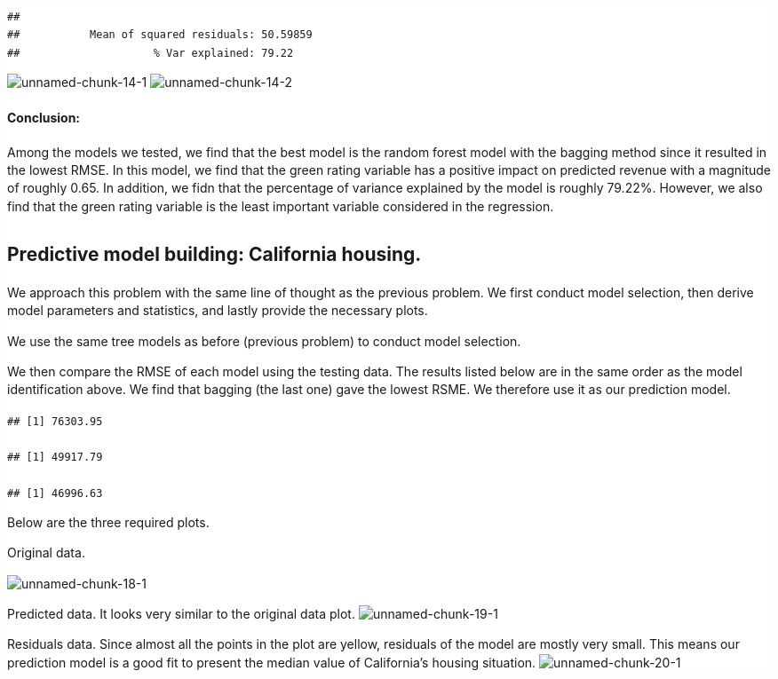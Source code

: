     ## 
    ##           Mean of squared residuals: 50.59859
    ##                     % Var explained: 79.22

![unnamed-chunk-14-1](https://user-images.githubusercontent.com/122301851/228051242-e3d11634-833b-4777-ab42-76e2a4cf9caf.png)
![unnamed-chunk-14-2](https://user-images.githubusercontent.com/122301851/228051254-7c6a7bd3-3ed9-44b0-b5db-1ff6178e53a5.png)

#### Conclusion:

Among the models we tested, we find that the best model is the random
forest model with the bagging method since it resulted in the lowest
RMSE. In this model, we find that the green rating variable has a
positive impact on predicted revenue with a magnitude of roughly 0.65.
In addition, we fidn that the percentage of variance explained by the
model is roughly 79.22%. However, we also find that the green rating
variable is the least important variable considered in the regression.

## Predictive model building: California housing.

We approach this problem with the same line of thought as the previous
problem. We first conduct model selection, then derive model parameters
and statistics, and lastly provide the necessary plots.

We use the same tree models as before (previous problem) to conduct
model selection.

We then compare the RMSE of each model using the testing data. The
results listed below are in the same order as the model identification
above. We find that bagging (the last one) gave the lowest RSME. We
therefore use it as our prediction model.

    ## [1] 76303.95

    ## [1] 49917.79

    ## [1] 46996.63

Below are the three required plots.

Original data.

![unnamed-chunk-18-1](https://user-images.githubusercontent.com/122301851/228051276-273ec16b-d7d4-46f5-8018-abf4afa4f971.png)

Predicted data. It looks very similar to the original data plot.
![unnamed-chunk-19-1](https://user-images.githubusercontent.com/122301851/228051287-6d4e55b9-961b-4d70-9052-bcc8abe8b588.png)

Residuals data. Since almost all the points in the plot are yellow,
residuals of the model are mostly very small. This means our prediction
model is a good fit to present the median value of California’s housing
situation. 
![unnamed-chunk-20-1](https://user-images.githubusercontent.com/122301851/228051310-18665e9b-3800-4537-a336-340cde10eb7a.png)
